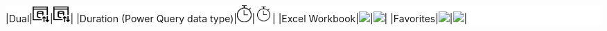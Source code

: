 |Dual|<a href="PNG/Dual.png"><img src="PNG/Dual.png" height="25"/></a>|<a href="SVG/Dual.svg"><img src="SVG/Dual.svg" height="25"/></a>|
|Duration (Power Query data type)|<a href="PNG/Power-Query-Duration.png"><img src="PNG/Power-Query-Duration.png" height="25"/></a>|<a href="SVG/Power-Query-Duration.svg"><img src="SVG/Power-Query-Duration.svg" height="25"/></a>|
|Excel Workbook|<a href="PNG/Excel-Workbook.png"><img src="PNG/Excel-Workbook.png" height="25"/></a>|<a href="SVG/Excel-Workbook.svg"><img src="SVG/Excel-Workbook.svg" height="25"/></a>|
|Favorites|<a href="PNG/Favorites.png"><img src="PNG/Favorites.png" height="25"/></a>|<a href="SVG/Favorites.svg"><img src="SVG/Favorites.svg" height="25"/></a>|